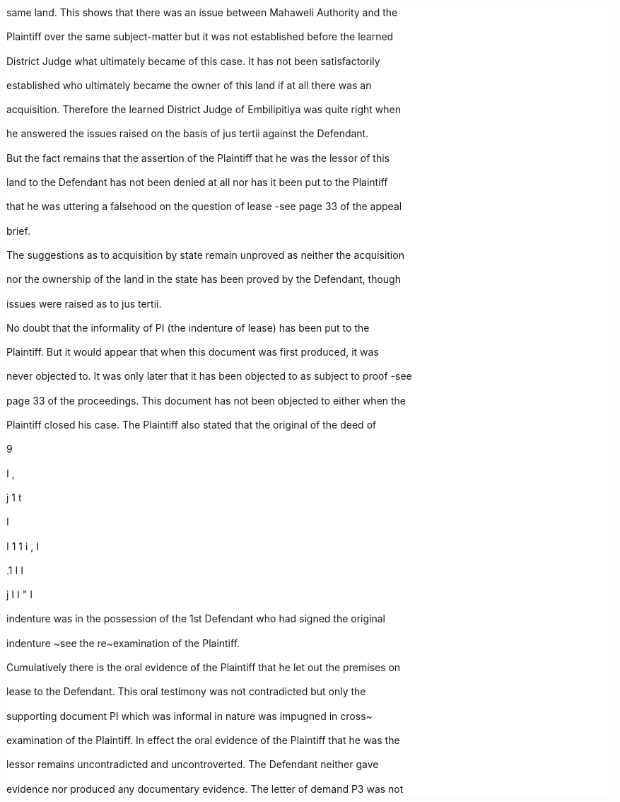 same land. This shows that there was an issue between Mahaweli Authority and the

Plaintiff over the same subject-matter but it was not established before the learned

District Judge what ultimately became of this case. It has not been satisfactorily

established who ultimately became the owner of this land if at all there was an

acquisition. Therefore the learned District Judge of Embilipitiya was quite right when

he answered the issues raised on the basis of jus tertii against the Defendant.

But the fact remains that the assertion of the Plaintiff that he was the lessor of this

land to the Defendant has not been denied at all nor has it been put to the Plaintiff

that he was uttering a falsehood on the question of lease -see page 33 of the appeal

brief.

The suggestions as to acquisition by state remain unproved as neither the acquisition

nor the ownership of the land in the state has been proved by the Defendant, though

issues were raised as to jus tertii.

No doubt that the informality of PI (the indenture of lease) has been put to the

Plaintiff. But it would appear that when this document was first produced, it was

never objected to. It was only later that it has been objected to as subject to proof -see

page 33 of the proceedings. This document has not been objected to either when the

Plaintiff closed his case. The Plaintiff also stated that the original of the deed of

9

I ,

j 1 t

I

I 1 1 i , I

.1 I I

j I I " I

indenture was in the possession of the 1st Defendant who had signed the original

indenture ~see the re~examination of the Plaintiff.

Cumulatively there is the oral evidence of the Plaintiff that he let out the premises on

lease to the Defendant. This oral testimony was not contradicted but only the

supporting document PI which was informal in nature was impugned in cross~

examination of the Plaintiff. In effect the oral evidence of the Plaintiff that he was the

lessor remains uncontradicted and uncontroverted. The Defendant neither gave

evidence nor produced any documentary evidence. The letter of demand P3 was not
